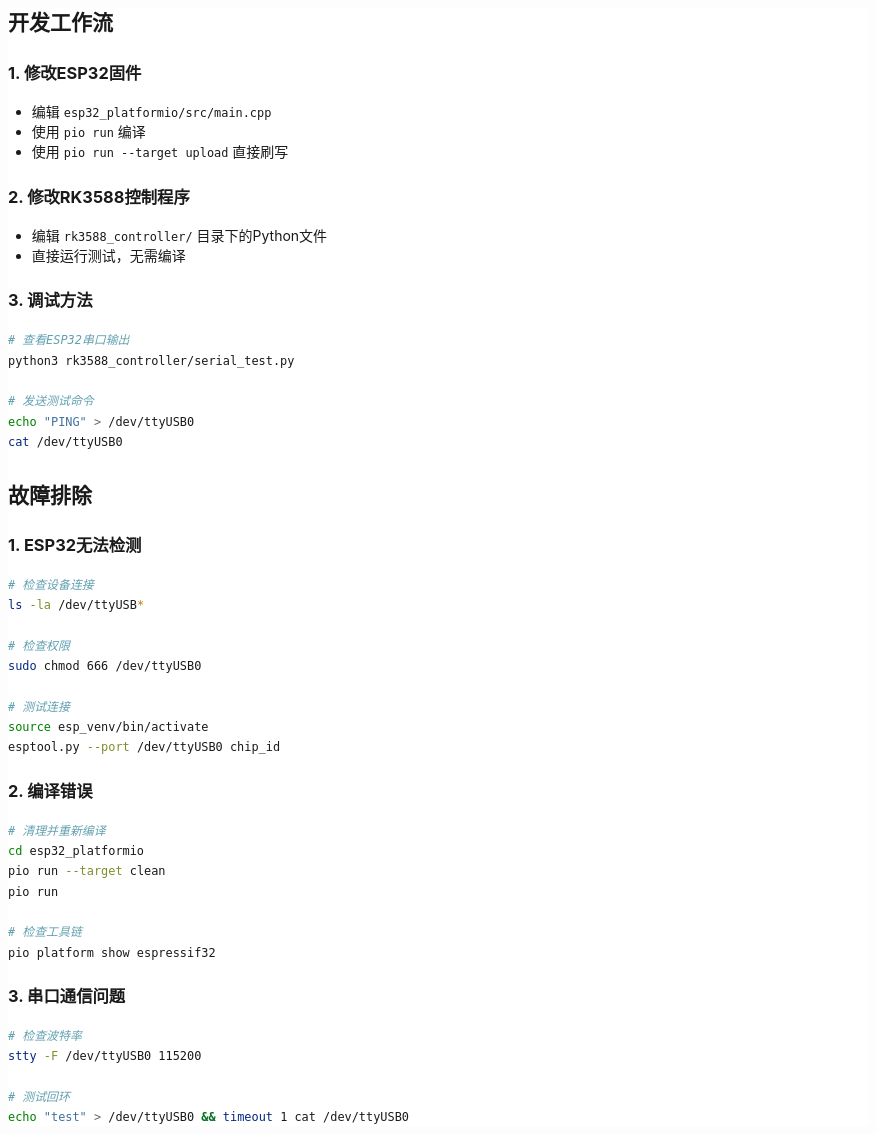 ## 开发工作流

### 1. 修改ESP32固件
- 编辑 `esp32_platformio/src/main.cpp`
- 使用 `pio run` 编译
- 使用 `pio run --target upload` 直接刷写

### 2. 修改RK3588控制程序
- 编辑 `rk3588_controller/` 目录下的Python文件
- 直接运行测试，无需编译

### 3. 调试方法
```bash
# 查看ESP32串口输出
python3 rk3588_controller/serial_test.py

# 发送测试命令
echo "PING" > /dev/ttyUSB0
cat /dev/ttyUSB0
```

## 故障排除

### 1. ESP32无法检测
```bash
# 检查设备连接
ls -la /dev/ttyUSB*

# 检查权限
sudo chmod 666 /dev/ttyUSB0

# 测试连接
source esp_venv/bin/activate
esptool.py --port /dev/ttyUSB0 chip_id
```

### 2. 编译错误
```bash
# 清理并重新编译
cd esp32_platformio
pio run --target clean
pio run

# 检查工具链
pio platform show espressif32
```

### 3. 串口通信问题
```bash
# 检查波特率
stty -F /dev/ttyUSB0 115200

# 测试回环
echo "test" > /dev/ttyUSB0 && timeout 1 cat /dev/ttyUSB0
```
